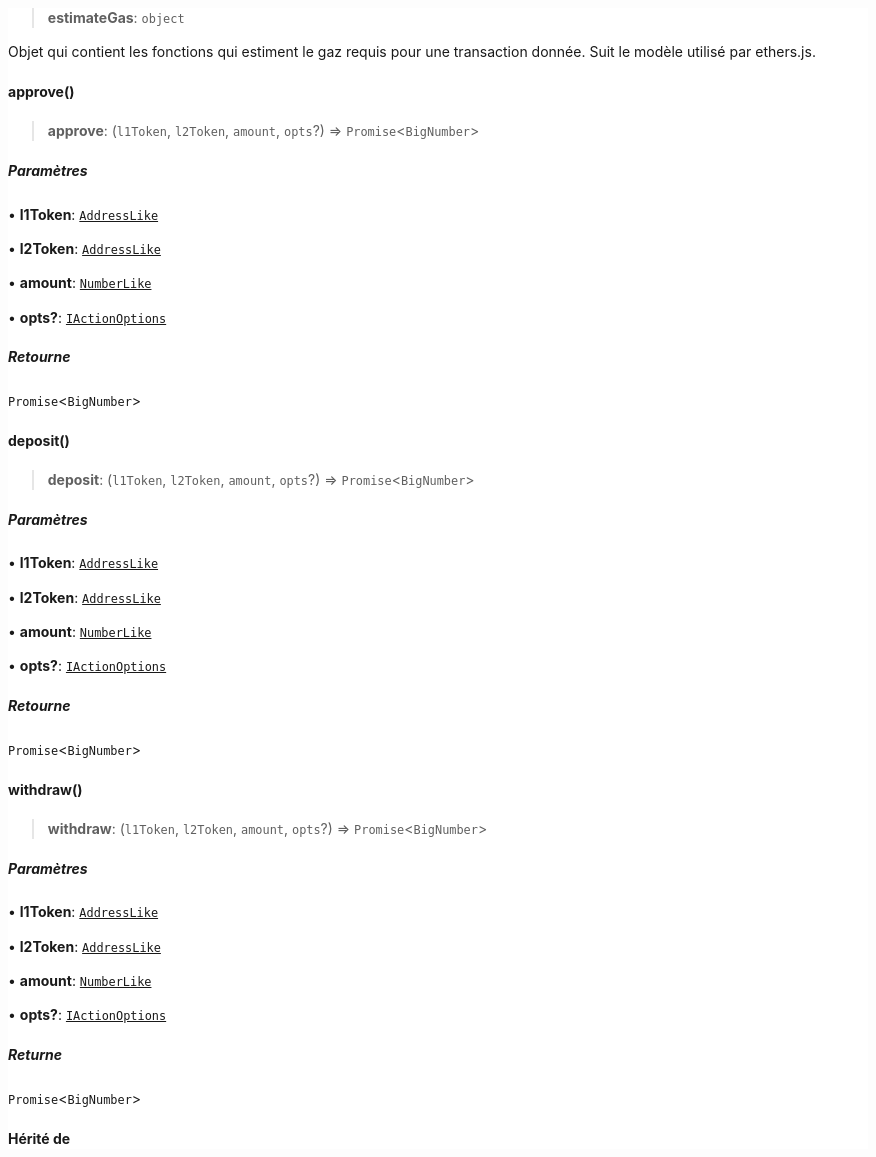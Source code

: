 > **estimateGas**: `object`

Objet qui contient les fonctions qui estiment le gaz requis pour une transaction donnée.
Suit le modèle utilisé par ethers.js.

#### approve()

> **approve**: (`l1Token`, `l2Token`, `amount`, `opts`?) => `Promise`\<`BigNumber`\>

##### Paramètres

• **l1Token**: [`AddressLike`](../type-aliases/AddressLike.md)

• **l2Token**: [`AddressLike`](../type-aliases/AddressLike.md)

• **amount**: [`NumberLike`](../type-aliases/NumberLike.md)

• **opts?**: [`IActionOptions`](../interfaces/IActionOptions.md)

##### Retourne

`Promise`\<`BigNumber`\>

#### deposit()

> **deposit**: (`l1Token`, `l2Token`, `amount`, `opts`?) => `Promise`\<`BigNumber`\>

##### Paramètres

• **l1Token**: [`AddressLike`](../type-aliases/AddressLike.md)

• **l2Token**: [`AddressLike`](../type-aliases/AddressLike.md)

• **amount**: [`NumberLike`](../type-aliases/NumberLike.md)

• **opts?**: [`IActionOptions`](../interfaces/IActionOptions.md)

##### Retourne

`Promise`\<`BigNumber`\>

#### withdraw()

> **withdraw**: (`l1Token`, `l2Token`, `amount`, `opts`?) => `Promise`\<`BigNumber`\>

##### Paramètres

• **l1Token**: [`AddressLike`](../type-aliases/AddressLike.md)

• **l2Token**: [`AddressLike`](../type-aliases/AddressLike.md)

• **amount**: [`NumberLike`](../type-aliases/NumberLike.md)

• **opts?**: [`IActionOptions`](../interfaces/IActionOptions.md)

##### Returne

`Promise`\<`BigNumber`\>

#### Hérité de
